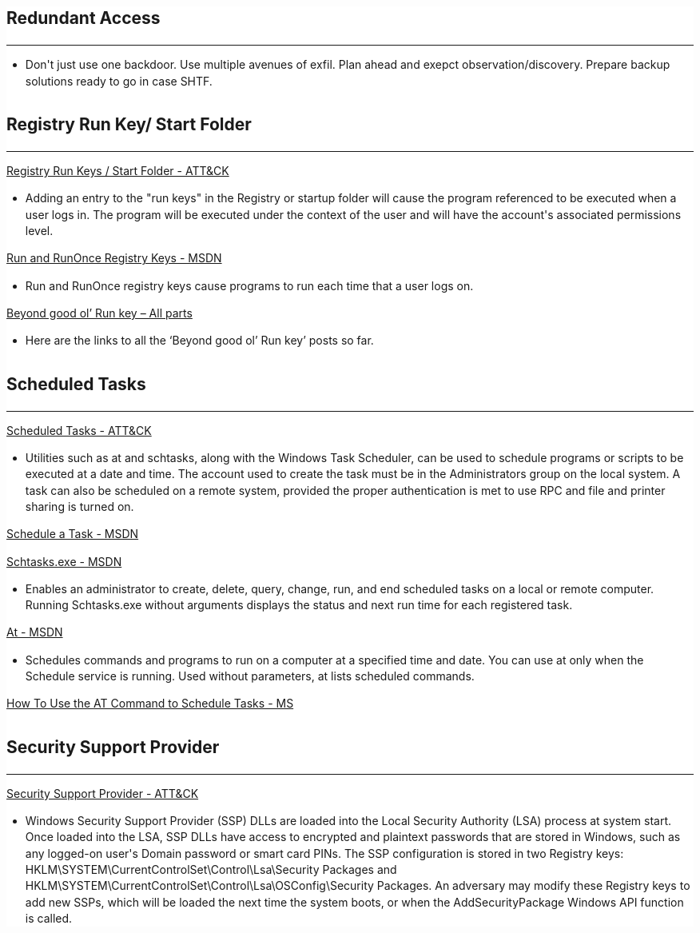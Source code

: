 

## Redundant Access
-------------------------------
* Don't just use one backdoor. Use multiple avenues of exfil. Plan ahead and exepct observation/discovery. Prepare backup solutions ready to go in case SHTF.



## Registry Run Key/ Start Folder
-------------------------------
[Registry Run Keys / Start Folder - ATT&CK](https://attack.mitre.org/wiki/Technique/T1060)
* Adding an entry to the "run keys" in the Registry or startup folder will cause the program referenced to be executed when a user logs in. The program will be executed under the context of the user and will have the account's associated permissions level. 

[Run and RunOnce Registry Keys - MSDN](https://msdn.microsoft.com/en-us/library/windows/desktop/aa376977(v=vs.85).aspx)
* Run and RunOnce registry keys cause programs to run each time that a user logs on.

[Beyond good ol’ Run key – All parts](http://www.hexacorn.com/blog/2017/01/28/beyond-good-ol-run-key-all-parts/)
* Here are the links to all the ‘Beyond good ol’ Run key’ posts so far. 



## Scheduled Tasks
-------------------------------
[Scheduled Tasks - ATT&CK](https://attack.mitre.org/wiki/Technique/T1053)
* Utilities such as at and schtasks, along with the Windows Task Scheduler, can be used to schedule programs or scripts to be executed at a date and time. The account used to create the task must be in the Administrators group on the local system. A task can also be scheduled on a remote system, provided the proper authentication is met to use RPC and file and printer sharing is turned on.

[Schedule a Task - MSDN](https://technet.microsoft.com/en-us/library/cc748993(v=ws.11).aspx)

[Schtasks.exe - MSDN](https://msdn.microsoft.com/en-us/library/windows/desktop/bb736357(v=vs.85).aspx)
* Enables an administrator to create, delete, query, change, run, and end scheduled tasks on a local or remote computer. Running Schtasks.exe without arguments displays the status and next run time for each registered task.

[At - MSDN](https://technet.microsoft.com/en-us/library/bb490866.aspx)
* Schedules commands and programs to run on a computer at a specified time and date. You can use at only when the Schedule service is running. Used without parameters, at lists scheduled commands.

[How To Use the AT Command to Schedule Tasks - MS](https://support.microsoft.com/en-us/help/313565/how-to-use-the-at-command-to-schedule-tasks)





## Security Support Provider
-------------------------------
[Security Support Provider - ATT&CK](https://attack.mitre.org/wiki/Technique/T1101)
* Windows Security Support Provider (SSP) DLLs are loaded into the Local Security Authority (LSA) process at system start. Once loaded into the LSA, SSP DLLs have access to encrypted and plaintext passwords that are stored in Windows, such as any logged-on user's Domain password or smart card PINs. The SSP configuration is stored in two Registry keys: HKLM\SYSTEM\CurrentControlSet\Control\Lsa\Security Packages and HKLM\SYSTEM\CurrentControlSet\Control\Lsa\OSConfig\Security Packages. An adversary may modify these Registry keys to add new SSPs, which will be loaded the next time the system boots, or when the AddSecurityPackage Windows API function is called. 
